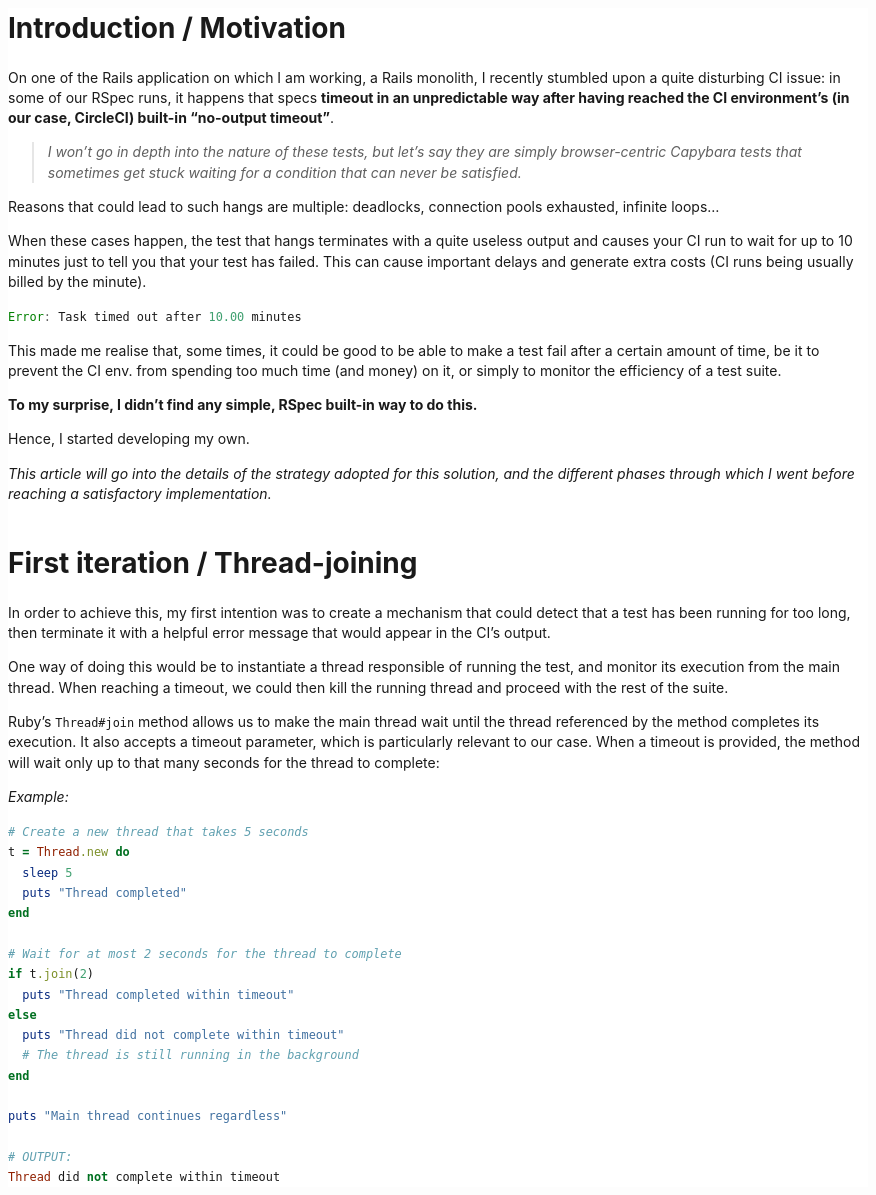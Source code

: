 # Introduction / Motivation

On one of the Rails application on which I am working, a Rails monolith, I recently stumbled upon a quite disturbing CI issue: in some of our RSpec runs, it happens that specs **timeout in an unpredictable way after having reached the CI environment’s (in our case, CircleCI) built-in “no-output timeout”**.

> *I won’t go in depth into the nature of these tests, but let’s say they are simply browser-centric Capybara tests that sometimes get stuck waiting for a condition that can never be satisfied.*

Reasons that could lead to such hangs are multiple: deadlocks, connection pools exhausted, infinite loops…

When these cases happen, the test that hangs terminates with a quite useless output  and causes your CI run to wait for up to 10 minutes just to tell you that your test has failed. This can cause important delays and generate extra costs (CI runs being usually billed by the minute).

```jsx
Error: Task timed out after 10.00 minutes
```

This made me realise that, some times, it could be good to be able to make a test fail after a certain amount of time, be it to prevent the CI env. from spending too much time (and money) on it, or simply to monitor the efficiency of a test suite.

**To my surprise, I didn’t find any simple, RSpec built-in way to do this.**

Hence, I started developing my own.

*This article will go into the details of the strategy adopted for this solution, and the different phases through which I went before reaching a satisfactory implementation.*

# First iteration / Thread-joining

In order to achieve this, my first intention was to create a mechanism that could detect that a test has been running for too long, then terminate it with a helpful error message that would appear in the CI’s output.

One way of doing this would be to instantiate a thread responsible of running the test, and monitor its execution from the main thread. When reaching a timeout, we could then kill the running thread and proceed with the rest of the suite.

Ruby’s `Thread#join` method allows us to make the main thread wait until the thread referenced by the method completes its execution. It also accepts a timeout parameter, which is particularly relevant to our case. When a timeout is provided, the method will wait only up to that many seconds for the thread to complete:

*Example:*

```ruby
# Create a new thread that takes 5 seconds
t = Thread.new do
  sleep 5
  puts "Thread completed"
end

# Wait for at most 2 seconds for the thread to complete
if t.join(2)
  puts "Thread completed within timeout"
else
  puts "Thread did not complete within timeout"
  # The thread is still running in the background
end

puts "Main thread continues regardless"

# OUTPUT:
Thread did not complete within timeout
```
